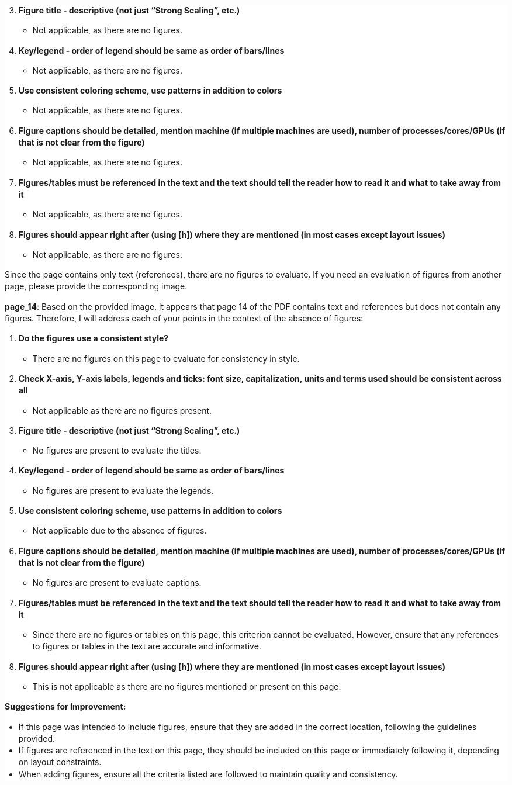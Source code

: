 3. **Figure title - descriptive (not just “Strong Scaling”, etc.)**
   - Not applicable, as there are no figures.

4. **Key/legend - order of legend should be same as order of bars/lines**
   - Not applicable, as there are no figures.

5. **Use consistent coloring scheme, use patterns in addition to colors**
   - Not applicable, as there are no figures.

6. **Figure captions should be detailed, mention machine (if multiple machines are used), number of processes/cores/GPUs (if that is not clear from the figure)**
   - Not applicable, as there are no figures.

7. **Figures/tables must be referenced in the text and the text should tell the reader how to read it and what to take away from it**
   - Not applicable, as there are no figures.

8. **Figures should appear right after (using [h]) where they are mentioned (in most cases except layout issues)**
   - Not applicable, as there are no figures.

Since the page contains only text (references), there are no figures to evaluate. If you need an evaluation of figures from another page, please provide the corresponding image.

**page_14**: Based on the provided image, it appears that page 14 of the PDF contains text and references but does not contain any figures. Therefore, I will address each of your points in the context of the absence of figures:

1. **Do the figures use a consistent style?**
   - There are no figures on this page to evaluate for consistency in style.

2. **Check X-axis, Y-axis labels, legends and ticks: font size, capitalization, units and terms used should be consistent across all**
   - Not applicable as there are no figures present.

3. **Figure title - descriptive (not just “Strong Scaling”, etc.)**
   - No figures are present to evaluate the titles.

4. **Key/legend - order of legend should be same as order of bars/lines**
   - No figures are present to evaluate the legends.

5. **Use consistent coloring scheme, use patterns in addition to colors**
   - Not applicable due to the absence of figures.

6. **Figure captions should be detailed, mention machine (if multiple machines are used), number of processes/cores/GPUs (if that is not clear from the figure)**
   - No figures are present to evaluate captions.

7. **Figures/tables must be referenced in the text and the text should tell the reader how to read it and what to take away from it**
   - Since there are no figures or tables on this page, this criterion cannot be evaluated. However, ensure that any references to figures or tables in the text are accurate and informative.

8. **Figures should appear right after (using [h]) where they are mentioned (in most cases except layout issues)**
   - This is not applicable as there are no figures mentioned or present on this page.

**Suggestions for Improvement:**
- If this page was intended to include figures, ensure that they are added in the correct location, following the guidelines provided.
- If figures are referenced in the text on this page, they should be included on this page or immediately following it, depending on layout constraints.
- When adding figures, ensure all the criteria listed are followed to maintain quality and consistency.
